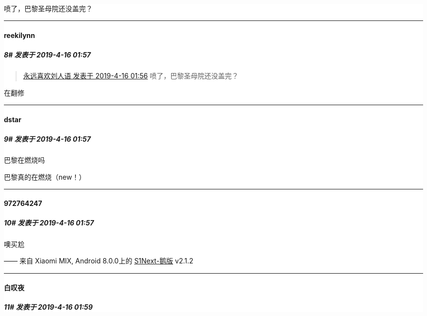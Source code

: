 


喷了，巴黎圣母院还没盖完？







-----

####  reekilynn  
##### 8#       发表于 2019-4-16 01:57



<blockquote><a href="httphttps://bbs.saraba1st.com/2b/forum.php?mod=redirect&amp;goto=findpost&amp;pid=43318465&amp;ptid=1824637" target="_blank">永远喜欢刘人语 发表于 2019-4-16 01:56</a>
喷了，巴黎圣母院还没盖完？</blockquote>
在翻修







-----

####  dstar  
##### 9#       发表于 2019-4-16 01:57




巴黎在燃烧吗


巴黎真的在燃烧（new！）







-----

####  972764247  
##### 10#       发表于 2019-4-16 01:57




噢买尬

—— 来自 Xiaomi MIX, Android 8.0.0上的 [S1Next-鹅版](https://github.com/ykrank/S1-Next/releases) v2.1.2







-----

####  白叹夜  
##### 11#       发表于 2019-4-16 01:59
